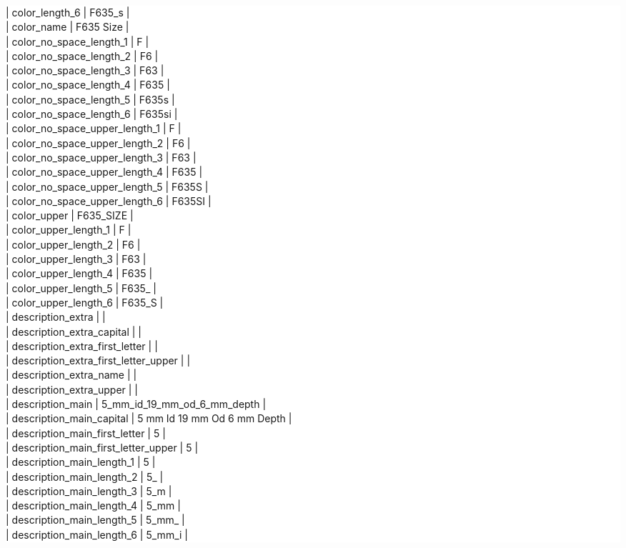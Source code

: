 | color_length_6 | F635_s |  
| color_name | F635 Size |  
| color_no_space_length_1 | F |  
| color_no_space_length_2 | F6 |  
| color_no_space_length_3 | F63 |  
| color_no_space_length_4 | F635 |  
| color_no_space_length_5 | F635s |  
| color_no_space_length_6 | F635si |  
| color_no_space_upper_length_1 | F |  
| color_no_space_upper_length_2 | F6 |  
| color_no_space_upper_length_3 | F63 |  
| color_no_space_upper_length_4 | F635 |  
| color_no_space_upper_length_5 | F635S |  
| color_no_space_upper_length_6 | F635SI |  
| color_upper | F635_SIZE |  
| color_upper_length_1 | F |  
| color_upper_length_2 | F6 |  
| color_upper_length_3 | F63 |  
| color_upper_length_4 | F635 |  
| color_upper_length_5 | F635_ |  
| color_upper_length_6 | F635_S |  
| description_extra |  |  
| description_extra_capital |  |  
| description_extra_first_letter |  |  
| description_extra_first_letter_upper |  |  
| description_extra_name |  |  
| description_extra_upper |  |  
| description_main | 5_mm_id_19_mm_od_6_mm_depth |  
| description_main_capital | 5 mm Id 19 mm Od 6 mm Depth |  
| description_main_first_letter | 5 |  
| description_main_first_letter_upper | 5 |  
| description_main_length_1 | 5 |  
| description_main_length_2 | 5_ |  
| description_main_length_3 | 5_m |  
| description_main_length_4 | 5_mm |  
| description_main_length_5 | 5_mm_ |  
| description_main_length_6 | 5_mm_i |  